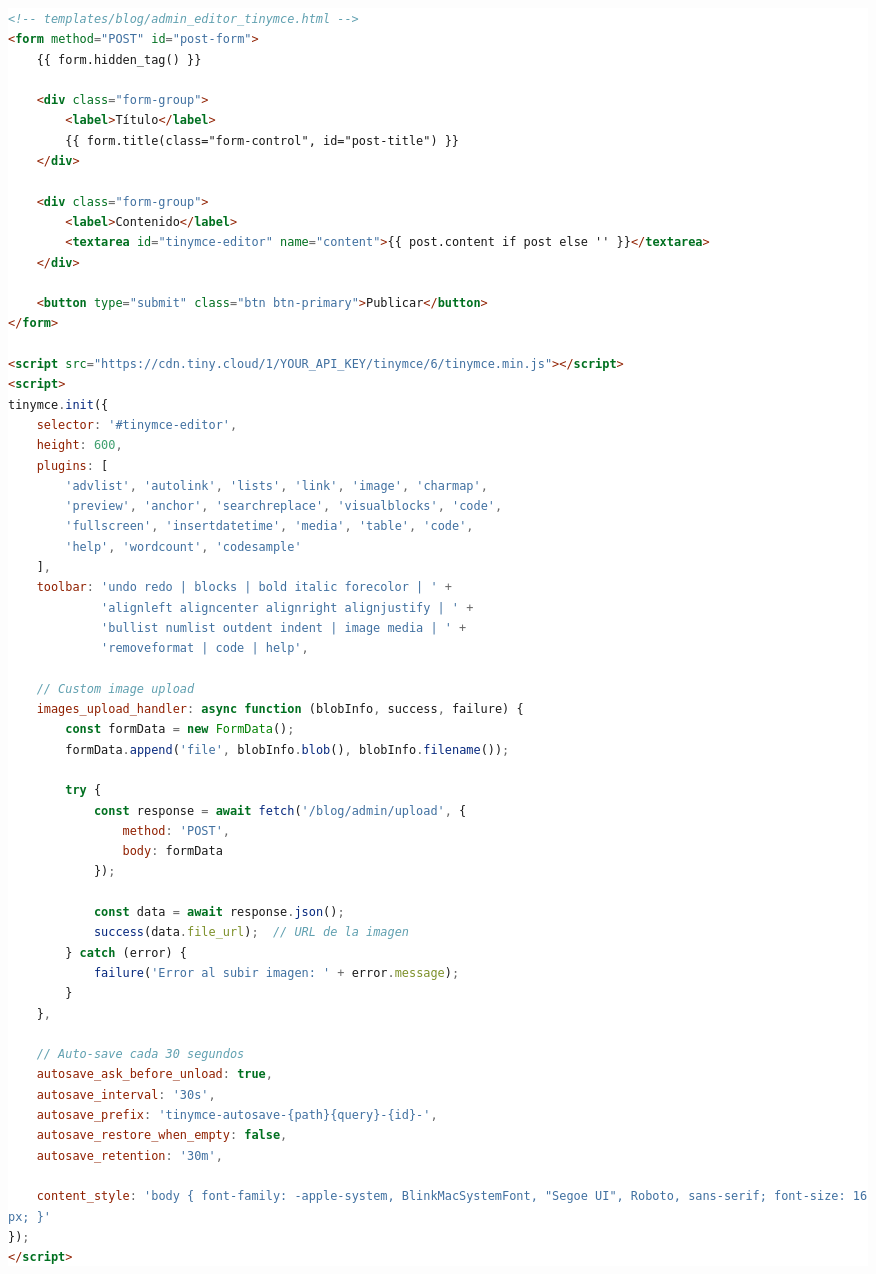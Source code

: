 ```html
<!-- templates/blog/admin_editor_tinymce.html -->
<form method="POST" id="post-form">
    {{ form.hidden_tag() }}
    
    <div class="form-group">
        <label>Título</label>
        {{ form.title(class="form-control", id="post-title") }}
    </div>
    
    <div class="form-group">
        <label>Contenido</label>
        <textarea id="tinymce-editor" name="content">{{ post.content if post else '' }}</textarea>
    </div>
    
    <button type="submit" class="btn btn-primary">Publicar</button>
</form>

<script src="https://cdn.tiny.cloud/1/YOUR_API_KEY/tinymce/6/tinymce.min.js"></script>
<script>
tinymce.init({
    selector: '#tinymce-editor',
    height: 600,
    plugins: [
        'advlist', 'autolink', 'lists', 'link', 'image', 'charmap',
        'preview', 'anchor', 'searchreplace', 'visualblocks', 'code',
        'fullscreen', 'insertdatetime', 'media', 'table', 'code',
        'help', 'wordcount', 'codesample'
    ],
    toolbar: 'undo redo | blocks | bold italic forecolor | ' +
             'alignleft aligncenter alignright alignjustify | ' +
             'bullist numlist outdent indent | image media | ' +
             'removeformat | code | help',
    
    // Custom image upload
    images_upload_handler: async function (blobInfo, success, failure) {
        const formData = new FormData();
        formData.append('file', blobInfo.blob(), blobInfo.filename());
        
        try {
            const response = await fetch('/blog/admin/upload', {
                method: 'POST',
                body: formData
            });
            
            const data = await response.json();
            success(data.file_url);  // URL de la imagen
        } catch (error) {
            failure('Error al subir imagen: ' + error.message);
        }
    },
    
    // Auto-save cada 30 segundos
    autosave_ask_before_unload: true,
    autosave_interval: '30s',
    autosave_prefix: 'tinymce-autosave-{path}{query}-{id}-',
    autosave_restore_when_empty: false,
    autosave_retention: '30m',
    
    content_style: 'body { font-family: -apple-system, BlinkMacSystemFont, "Segoe UI", Roboto, sans-serif; font-size: 16px; }'
});
</script>
```